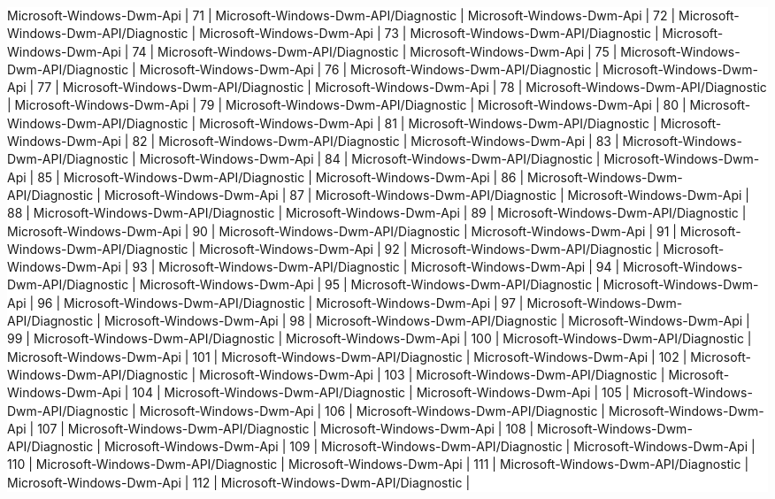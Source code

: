 Microsoft-Windows-Dwm-Api  |  71        |  Microsoft-Windows-Dwm-API/Diagnostic  |
Microsoft-Windows-Dwm-Api  |  72        |  Microsoft-Windows-Dwm-API/Diagnostic  |
Microsoft-Windows-Dwm-Api  |  73        |  Microsoft-Windows-Dwm-API/Diagnostic  |
Microsoft-Windows-Dwm-Api  |  74        |  Microsoft-Windows-Dwm-API/Diagnostic  |
Microsoft-Windows-Dwm-Api  |  75        |  Microsoft-Windows-Dwm-API/Diagnostic  |
Microsoft-Windows-Dwm-Api  |  76        |  Microsoft-Windows-Dwm-API/Diagnostic  |
Microsoft-Windows-Dwm-Api  |  77        |  Microsoft-Windows-Dwm-API/Diagnostic  |
Microsoft-Windows-Dwm-Api  |  78        |  Microsoft-Windows-Dwm-API/Diagnostic  |
Microsoft-Windows-Dwm-Api  |  79        |  Microsoft-Windows-Dwm-API/Diagnostic  |
Microsoft-Windows-Dwm-Api  |  80        |  Microsoft-Windows-Dwm-API/Diagnostic  |
Microsoft-Windows-Dwm-Api  |  81        |  Microsoft-Windows-Dwm-API/Diagnostic  |
Microsoft-Windows-Dwm-Api  |  82        |  Microsoft-Windows-Dwm-API/Diagnostic  |
Microsoft-Windows-Dwm-Api  |  83        |  Microsoft-Windows-Dwm-API/Diagnostic  |
Microsoft-Windows-Dwm-Api  |  84        |  Microsoft-Windows-Dwm-API/Diagnostic  |
Microsoft-Windows-Dwm-Api  |  85        |  Microsoft-Windows-Dwm-API/Diagnostic  |
Microsoft-Windows-Dwm-Api  |  86        |  Microsoft-Windows-Dwm-API/Diagnostic  |
Microsoft-Windows-Dwm-Api  |  87        |  Microsoft-Windows-Dwm-API/Diagnostic  |
Microsoft-Windows-Dwm-Api  |  88        |  Microsoft-Windows-Dwm-API/Diagnostic  |
Microsoft-Windows-Dwm-Api  |  89        |  Microsoft-Windows-Dwm-API/Diagnostic  |
Microsoft-Windows-Dwm-Api  |  90        |  Microsoft-Windows-Dwm-API/Diagnostic  |
Microsoft-Windows-Dwm-Api  |  91        |  Microsoft-Windows-Dwm-API/Diagnostic  |
Microsoft-Windows-Dwm-Api  |  92        |  Microsoft-Windows-Dwm-API/Diagnostic  |
Microsoft-Windows-Dwm-Api  |  93        |  Microsoft-Windows-Dwm-API/Diagnostic  |
Microsoft-Windows-Dwm-Api  |  94        |  Microsoft-Windows-Dwm-API/Diagnostic  |
Microsoft-Windows-Dwm-Api  |  95        |  Microsoft-Windows-Dwm-API/Diagnostic  |
Microsoft-Windows-Dwm-Api  |  96        |  Microsoft-Windows-Dwm-API/Diagnostic  |
Microsoft-Windows-Dwm-Api  |  97        |  Microsoft-Windows-Dwm-API/Diagnostic  |
Microsoft-Windows-Dwm-Api  |  98        |  Microsoft-Windows-Dwm-API/Diagnostic  |
Microsoft-Windows-Dwm-Api  |  99        |  Microsoft-Windows-Dwm-API/Diagnostic  |
Microsoft-Windows-Dwm-Api  |  100       |  Microsoft-Windows-Dwm-API/Diagnostic  |
Microsoft-Windows-Dwm-Api  |  101       |  Microsoft-Windows-Dwm-API/Diagnostic  |
Microsoft-Windows-Dwm-Api  |  102       |  Microsoft-Windows-Dwm-API/Diagnostic  |
Microsoft-Windows-Dwm-Api  |  103       |  Microsoft-Windows-Dwm-API/Diagnostic  |
Microsoft-Windows-Dwm-Api  |  104       |  Microsoft-Windows-Dwm-API/Diagnostic  |
Microsoft-Windows-Dwm-Api  |  105       |  Microsoft-Windows-Dwm-API/Diagnostic  |
Microsoft-Windows-Dwm-Api  |  106       |  Microsoft-Windows-Dwm-API/Diagnostic  |
Microsoft-Windows-Dwm-Api  |  107       |  Microsoft-Windows-Dwm-API/Diagnostic  |
Microsoft-Windows-Dwm-Api  |  108       |  Microsoft-Windows-Dwm-API/Diagnostic  |
Microsoft-Windows-Dwm-Api  |  109       |  Microsoft-Windows-Dwm-API/Diagnostic  |
Microsoft-Windows-Dwm-Api  |  110       |  Microsoft-Windows-Dwm-API/Diagnostic  |
Microsoft-Windows-Dwm-Api  |  111       |  Microsoft-Windows-Dwm-API/Diagnostic  |
Microsoft-Windows-Dwm-Api  |  112       |  Microsoft-Windows-Dwm-API/Diagnostic  |